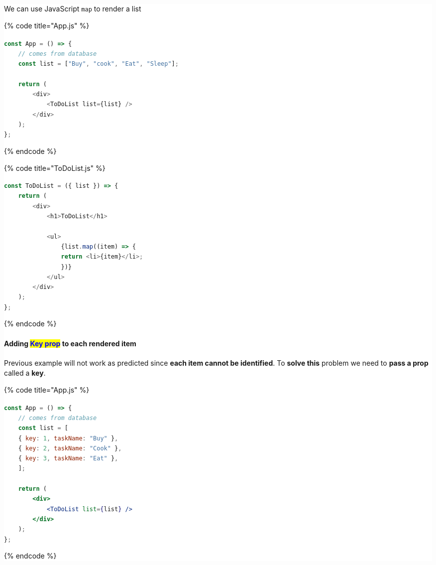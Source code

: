 We can use JavaScript `map` to render a list

{% code title="App.js" %}
```javascript
const App = () => {
    // comes from database
    const list = ["Buy", "cook", "Eat", "Sleep"];
    
    return (
        <div>
            <ToDoList list={list} />
        </div>
    );
};
```
{% endcode %}

{% code title="ToDoList.js" %}
```javascript
const ToDoList = ({ list }) => {
    return (
        <div>
            <h1>ToDoList</h1>
            
            <ul>
                {list.map((item) => {
                return <li>{item}</li>;
                })}
            </ul>
        </div>
    );
};
```
{% endcode %}

#### Adding <mark style="color:blue;">Key prop</mark> to each rendered item

Previous example will not work as predicted since **each item cannot be identified**. To **solve this** problem we need to **pass a prop** called a **key**.

{% code title="App.js" %}
```jsx
const App = () => {
    // comes from database
    const list = [
    { key: 1, taskName: "Buy" },
    { key: 2, taskName: "Cook" },
    { key: 3, taskName: "Eat" },
    ];
    
    return (
        <div>
            <ToDoList list={list} />
        </div>
    );
};
```
{% endcode %}
